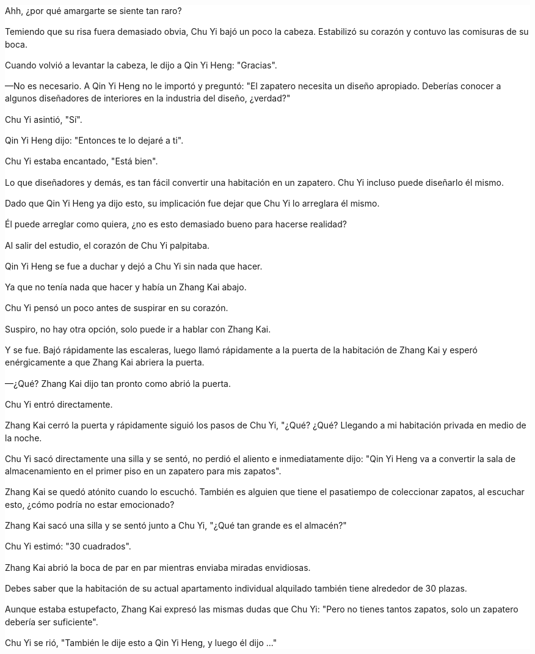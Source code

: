 Ahh, ¿por qué amargarte se siente tan raro?

Temiendo que su risa fuera demasiado obvia, Chu Yi bajó un poco la cabeza. Estabilizó su corazón y contuvo las comisuras de su boca.

Cuando volvió a levantar la cabeza, le dijo a Qin Yi Heng: "Gracias".

—No es necesario. A Qin Yi Heng no le importó y preguntó: "El zapatero necesita un diseño apropiado. Deberías conocer a algunos diseñadores de interiores en la industria del diseño, ¿verdad?"

Chu Yi asintió, "Sí".

Qin Yi Heng dijo: "Entonces te lo dejaré a ti".

Chu Yi estaba encantado, "Está bien".

Lo que diseñadores y demás, es tan fácil convertir una habitación en un zapatero. Chu Yi incluso puede diseñarlo él mismo.

Dado que Qin Yi Heng ya dijo esto, su implicación fue dejar que Chu Yi lo arreglara él mismo.

Él puede arreglar como quiera, ¿no es esto demasiado bueno para hacerse realidad?

Al salir del estudio, el corazón de Chu Yi palpitaba.

Qin Yi Heng se fue a duchar y dejó a Chu Yi sin nada que hacer.

Ya que no tenía nada que hacer y había un Zhang Kai abajo.

Chu Yi pensó un poco antes de suspirar en su corazón.

Suspiro, no hay otra opción, solo puede ir a hablar con Zhang Kai.

Y se fue. Bajó rápidamente las escaleras, luego llamó rápidamente a la puerta de la habitación de Zhang Kai y esperó enérgicamente a que Zhang Kai abriera la puerta.

—¿Qué? Zhang Kai dijo tan pronto como abrió la puerta.

Chu Yi entró directamente.

Zhang Kai cerró la puerta y rápidamente siguió los pasos de Chu Yi, "¿Qué? ¿Qué? Llegando a mi habitación privada en medio de la noche.

Chu Yi sacó directamente una silla y se sentó, no perdió el aliento e inmediatamente dijo: "Qin Yi Heng va a convertir la sala de almacenamiento en el primer piso en un zapatero para mis zapatos".

Zhang Kai se quedó atónito cuando lo escuchó. También es alguien que tiene el pasatiempo de coleccionar zapatos, al escuchar esto, ¿cómo podría no estar emocionado?

Zhang Kai sacó una silla y se sentó junto a Chu Yi, "¿Qué tan grande es el almacén?"

Chu Yi estimó: "30 cuadrados".

Zhang Kai abrió la boca de par en par mientras enviaba miradas envidiosas.

Debes saber que la habitación de su actual apartamento individual alquilado también tiene alrededor de 30 plazas.

Aunque estaba estupefacto, Zhang Kai expresó las mismas dudas que Chu Yi: "Pero no tienes tantos zapatos, solo un zapatero debería ser suficiente".

Chu Yi se rió, "También le dije esto a Qin Yi Heng, y luego él dijo ..."
